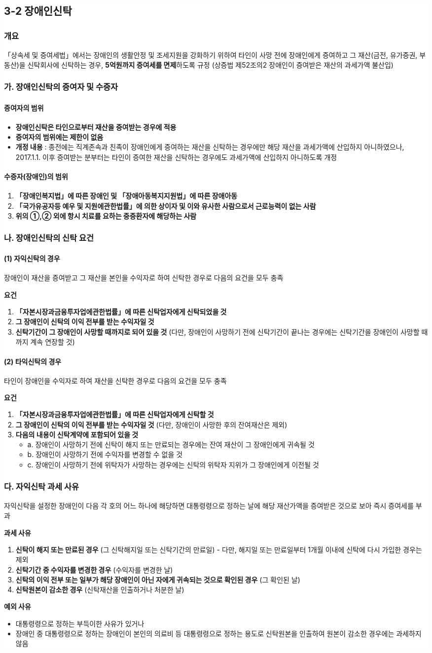 ## 3-2 장애인신탁

### 개요
「상속세 및 증여세법」에서는 장애인의 생활안정 및 조세지원을 강화하기 위하여 타인이 사망 전에 장애인에게 증여하고 그 재산(금전, 유가증권, 부동산)을 신탁회사에 신탁하는 경우, **5억원까지 증여세를 면제**하도록 규정 (상증법 제52조의2 장애인이 증여받은 재산의 과세가액 불산입)

### 가. 장애인신탁의 증여자 및 수증자

#### 증여자의 범위
- **장애인신탁은 타인으로부터 재산을 증여받는 경우에 적용**
- **증여자의 범위에는 제한이 없음**
- **개정 내용** : 종전에는 직계존속과 친족이 장애인에게 증여하는 재산을 신탁하는 경우에만 해당 재산을 과세가액에 산입하지 아니하였으나, 2017.1.1. 이후 증여받는 분부터는 타인이 증여한 재산을 신탁하는 경우에도 과세가액에 산입하지 아니하도록 개정

#### 수증자(장애인)의 범위
1. **「장애인복지법」에 따른 장애인 및 「장애아동복지지원법」에 따른 장애아동**
2. **「국가유공자등 예우 및 지원에관한법률」에 의한 상이자 및 이와 유사한 사람으로서 근로능력이 없는 사람**
3. **위의 ①,② 외에 항시 치료를 요하는 중증환자에 해당하는 사람**

### 나. 장애인신탁의 신탁 요건

#### (1) 자익신탁의 경우
장애인이 재산을 증여받고 그 재산을 본인을 수익자로 하여 신탁한 경우로 다음의 요건을 모두 충족

**요건**
1. **「자본시장과금융투자업에관한법률」에 따른 신탁업자에게 신탁되었을 것**
2. **그 장애인이 신탁의 이익 전부를 받는 수익자일 것**
3. **신탁기간이 그 장애인이 사망할 때까지로 되어 있을 것** (다만, 장애인이 사망하기 전에 신탁기간이 끝나는 경우에는 신탁기간을 장애인이 사망할 때까지 계속 연장할 것)

#### (2) 타익신탁의 경우
타인이 장애인을 수익자로 하여 재산을 신탁한 경우로 다음의 요건을 모두 충족

**요건**
1. **「자본시장과금융투자업에관한법률」에 따른 신탁업자에게 신탁할 것**
2. **그 장애인이 신탁의 이익 전부를 받는 수익자일 것** (다만, 장애인이 사망한 후의 잔여재산은 제외)
3. **다음의 내용이 신탁계약에 포함되어 있을 것**
   - a. 장애인이 사망하기 전에 신탁이 해지 또는 만료되는 경우에는 잔여 재산이 그 장애인에게 귀속될 것
   - b. 장애인이 사망하기 전에 수익자를 변경할 수 없을 것
   - c. 장애인이 사망하기 전에 위탁자가 사망하는 경우에는 신탁의 위탁자 지위가 그 장애인에게 이전될 것

### 다. 자익신탁 과세 사유
자익신탁을 설정한 장애인이 다음 각 호의 어느 하나에 해당하면 대통령령으로 정하는 날에 해당 재산가액을 증여받은 것으로 보아 즉시 증여세를 부과

**과세 사유**
1. **신탁이 해지 또는 만료된 경우** (그 신탁해지일 또는 신탁기간의 만료일) - 다만, 해지일 또는 만료일부터 1개월 이내에 신탁에 다시 가입한 경우는 제외
2. **신탁기간 중 수익자를 변경한 경우** (수익자를 변경한 날)
3. **신탁의 이익 전부 또는 일부가 해당 장애인이 아닌 자에게 귀속되는 것으로 확인된 경우** (그 확인된 날)
4. **신탁원본이 감소한 경우** (신탁재산을 인출하거나 처분한 날)

**예외 사유**
- 대통령령으로 정하는 부득이한 사유가 있거나
- 장애인 중 대통령령으로 정하는 장애인이 본인의 의료비 등 대통령령으로 정하는 용도로 신탁원본을 인출하여 원본이 감소한 경우에는 과세하지 않음
